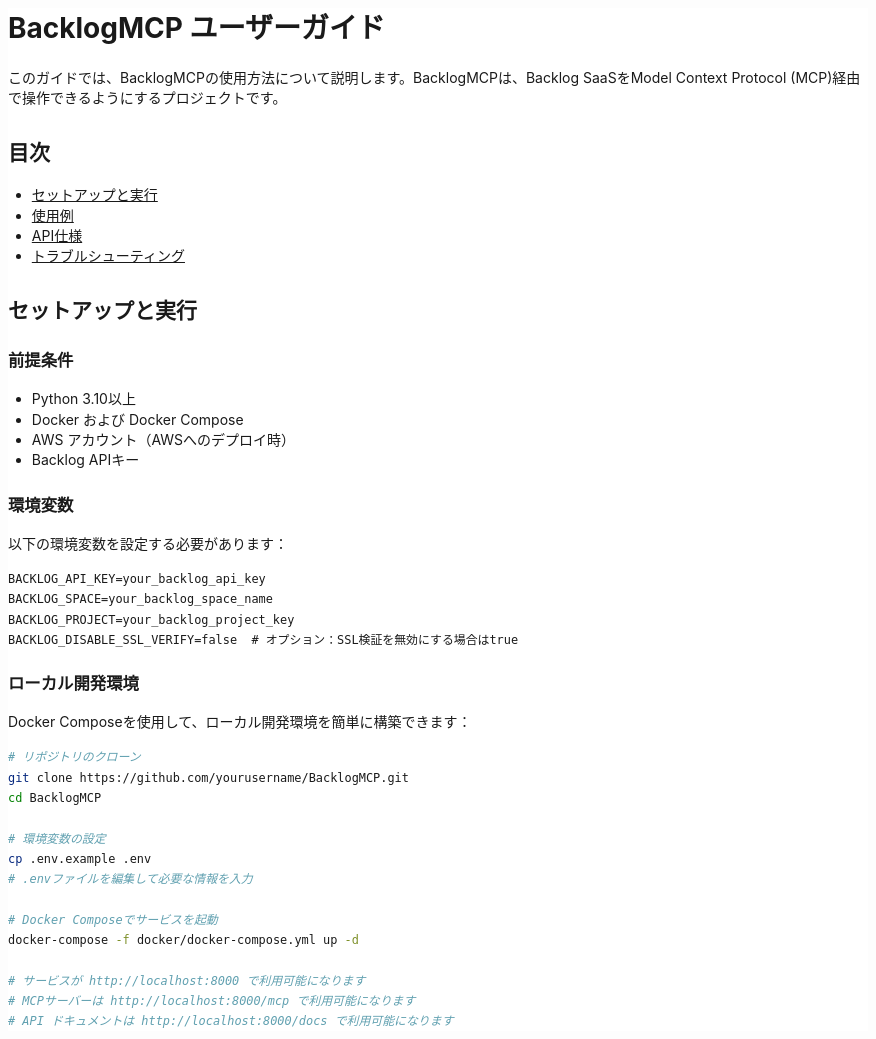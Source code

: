 # BacklogMCP ユーザーガイド

このガイドでは、BacklogMCPの使用方法について説明します。BacklogMCPは、Backlog SaaSをModel Context Protocol (MCP)経由で操作できるようにするプロジェクトです。

## 目次

- [セットアップと実行](#セットアップと実行)
- [使用例](#使用例)
- [API仕様](#api仕様)
- [トラブルシューティング](#トラブルシューティング)

## セットアップと実行

### 前提条件

- Python 3.10以上
- Docker および Docker Compose
- AWS アカウント（AWSへのデプロイ時）
- Backlog APIキー

### 環境変数

以下の環境変数を設定する必要があります：

```
BACKLOG_API_KEY=your_backlog_api_key
BACKLOG_SPACE=your_backlog_space_name
BACKLOG_PROJECT=your_backlog_project_key
BACKLOG_DISABLE_SSL_VERIFY=false  # オプション：SSL検証を無効にする場合はtrue
```

### ローカル開発環境

Docker Composeを使用して、ローカル開発環境を簡単に構築できます：

```bash
# リポジトリのクローン
git clone https://github.com/yourusername/BacklogMCP.git
cd BacklogMCP

# 環境変数の設定
cp .env.example .env
# .envファイルを編集して必要な情報を入力

# Docker Composeでサービスを起動
docker-compose -f docker/docker-compose.yml up -d

# サービスが http://localhost:8000 で利用可能になります
# MCPサーバーは http://localhost:8000/mcp で利用可能になります
# API ドキュメントは http://localhost:8000/docs で利用可能になります
```
